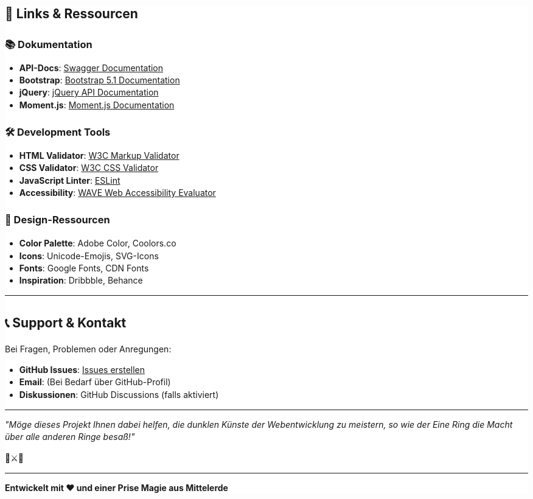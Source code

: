 ## 🔗 Links & Ressourcen

### 📚 Dokumentation
- **API-Docs**: [Swagger Documentation](https://www.nafra.at/adad_st2025/swagger/)
- **Bootstrap**: [Bootstrap 5.1 Documentation](https://getbootstrap.com/docs/5.1/)
- **jQuery**: [jQuery API Documentation](https://api.jquery.com/)
- **Moment.js**: [Moment.js Documentation](https://momentjs.com/docs/)

### 🛠️ Development Tools
- **HTML Validator**: [W3C Markup Validator](https://validator.w3.org/)
- **CSS Validator**: [W3C CSS Validator](https://jigsaw.w3.org/css-validator/)
- **JavaScript Linter**: [ESLint](https://eslint.org/)
- **Accessibility**: [WAVE Web Accessibility Evaluator](https://wave.webaim.org/)

### 🎨 Design-Ressourcen
- **Color Palette**: Adobe Color, Coolors.co
- **Icons**: Unicode-Emojis, SVG-Icons
- **Fonts**: Google Fonts, CDN Fonts
- **Inspiration**: Dribbble, Behance

---

## 📞 Support & Kontakt

Bei Fragen, Problemen oder Anregungen:

- **GitHub Issues**: [Issues erstellen](https://github.com/Code-Crusader-X/Lord-of-the-Tweets/issues)
- **Email**: (Bei Bedarf über GitHub-Profil)
- **Diskussionen**: GitHub Discussions (falls aktiviert)

---

*"Möge dieses Projekt Ihnen dabei helfen, die dunklen Künste der Webentwicklung zu meistern, so wie der Eine Ring die Macht über alle anderen Ringe besaß!"* 

🌋⚔️📱

---

**Entwickelt mit ❤️ und einer Prise Magie aus Mittelerde**